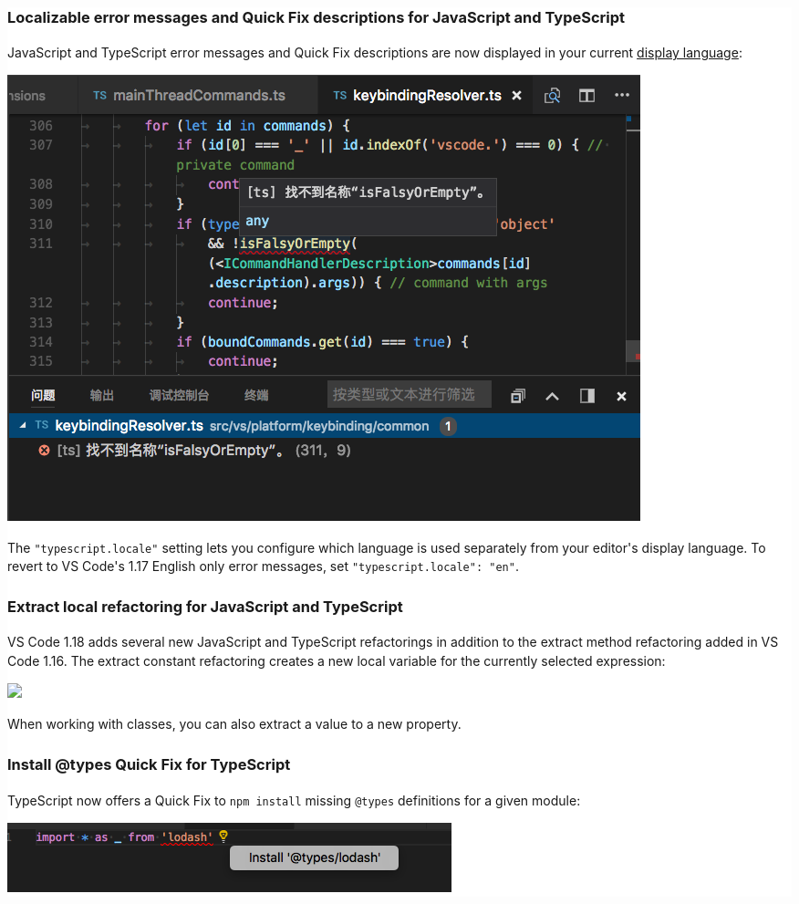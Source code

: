 ### Localizable error messages and Quick Fix descriptions for JavaScript and TypeScript

JavaScript and TypeScript error messages and Quick Fix descriptions are now displayed in your current [display language](https://code.visualstudio.com/docs/getstarted/locales):

![TypeScript errors using the display language](images/1_18/ts-localizable-errors.png)

The `"typescript.locale"` setting lets you configure which language is used separately from your editor's display language. To revert to VS Code's 1.17 English only error messages, set `"typescript.locale": "en"`.

### Extract local refactoring for JavaScript and TypeScript

VS Code 1.18 adds several new JavaScript and TypeScript refactorings in addition to the extract method refactoring added in VS Code 1.16. The extract constant refactoring creates a new local variable for the currently selected expression:

![](images/1_18/ts-extract-local.gif)

When working with classes, you can also extract a value to a new property.

### Install @types Quick Fix for TypeScript

TypeScript now offers a Quick Fix to `npm install` missing `@types` definitions for a given module:

![](images/1_18/ts-npm-install-quick-fix.png)

